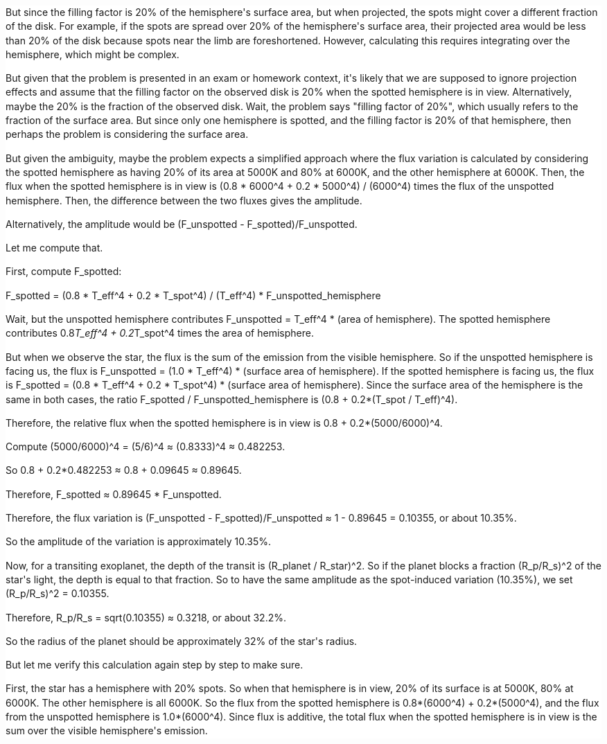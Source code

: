 But since the filling factor is 20% of the hemisphere's surface area, but when projected, the spots might cover a different fraction of the disk. For example, if the spots are spread over 20% of the hemisphere's surface area, their projected area would be less than 20% of the disk because spots near the limb are foreshortened. However, calculating this requires integrating over the hemisphere, which might be complex.

But given that the problem is presented in an exam or homework context, it's likely that we are supposed to ignore projection effects and assume that the filling factor on the observed disk is 20% when the spotted hemisphere is in view. Alternatively, maybe the 20% is the fraction of the observed disk. Wait, the problem says "filling factor of 20%", which usually refers to the fraction of the surface area. But since only one hemisphere is spotted, and the filling factor is 20% of that hemisphere, then perhaps the problem is considering the surface area.

But given the ambiguity, maybe the problem expects a simplified approach where the flux variation is calculated by considering the spotted hemisphere as having 20% of its area at 5000K and 80% at 6000K, and the other hemisphere at 6000K. Then, the flux when the spotted hemisphere is in view is (0.8 * 6000^4 + 0.2 * 5000^4) / (6000^4) times the flux of the unspotted hemisphere. Then, the difference between the two fluxes gives the amplitude.

Alternatively, the amplitude would be (F_unspotted - F_spotted)/F_unspotted.

Let me compute that.

First, compute F_spotted:

F_spotted = (0.8 * T_eff^4 + 0.2 * T_spot^4) / (T_eff^4) * F_unspotted_hemisphere

Wait, but the unspotted hemisphere contributes F_unspotted = T_eff^4 * (area of hemisphere). The spotted hemisphere contributes 0.8*T_eff^4 + 0.2*T_spot^4 times the area of hemisphere.

But when we observe the star, the flux is the sum of the emission from the visible hemisphere. So if the unspotted hemisphere is facing us, the flux is F_unspotted = (1.0 * T_eff^4) * (surface area of hemisphere). If the spotted hemisphere is facing us, the flux is F_spotted = (0.8 * T_eff^4 + 0.2 * T_spot^4) * (surface area of hemisphere). Since the surface area of the hemisphere is the same in both cases, the ratio F_spotted / F_unspotted_hemisphere is (0.8 + 0.2*(T_spot / T_eff)^4).

Therefore, the relative flux when the spotted hemisphere is in view is 0.8 + 0.2*(5000/6000)^4.

Compute (5000/6000)^4 = (5/6)^4 ≈ (0.8333)^4 ≈ 0.482253.

So 0.8 + 0.2*0.482253 ≈ 0.8 + 0.09645 ≈ 0.89645.

Therefore, F_spotted ≈ 0.89645 * F_unspotted.

Therefore, the flux variation is (F_unspotted - F_spotted)/F_unspotted ≈ 1 - 0.89645 = 0.10355, or about 10.35%.

So the amplitude of the variation is approximately 10.35%.

Now, for a transiting exoplanet, the depth of the transit is (R_planet / R_star)^2. So if the planet blocks a fraction (R_p/R_s)^2 of the star's light, the depth is equal to that fraction. So to have the same amplitude as the spot-induced variation (10.35%), we set (R_p/R_s)^2 = 0.10355.

Therefore, R_p/R_s = sqrt(0.10355) ≈ 0.3218, or about 32.2%.

So the radius of the planet should be approximately 32% of the star's radius.

But let me verify this calculation again step by step to make sure.

First, the star has a hemisphere with 20% spots. So when that hemisphere is in view, 20% of its surface is at 5000K, 80% at 6000K. The other hemisphere is all 6000K. So the flux from the spotted hemisphere is 0.8*(6000^4) + 0.2*(5000^4), and the flux from the unspotted hemisphere is 1.0*(6000^4). Since flux is additive, the total flux when the spotted hemisphere is in view is the sum over the visible hemisphere's emission.
